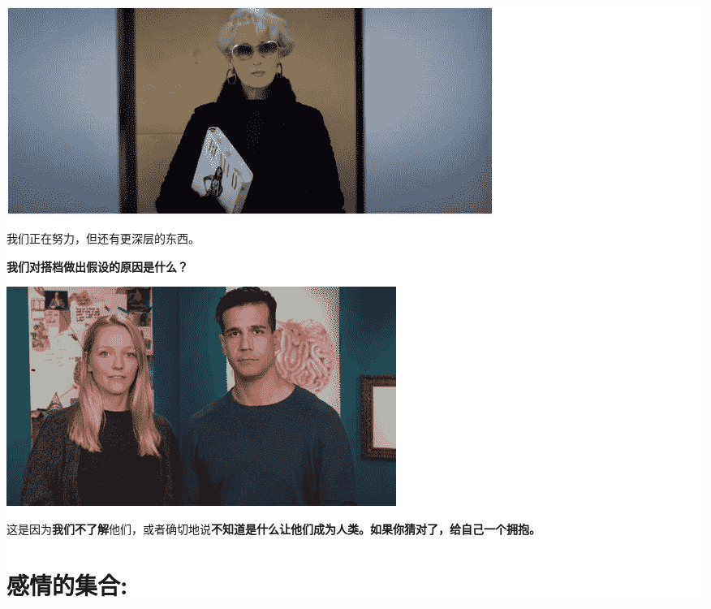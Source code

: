 ![](img/a49da2adb66dc8b60d0c08c80ad976c7.png)

我们正在努力，但还有更深层的东西。

**我们对搭档做出假设的原因是什么？**

![](img/f5564a4bf28f2de234a44d3dfa898a81.png)

这是因为**我们不了解**他们，或者确切地说**不知道是什么让他们成为人类。如果你猜对了，给自己一个拥抱。**

# 感情的集合:

